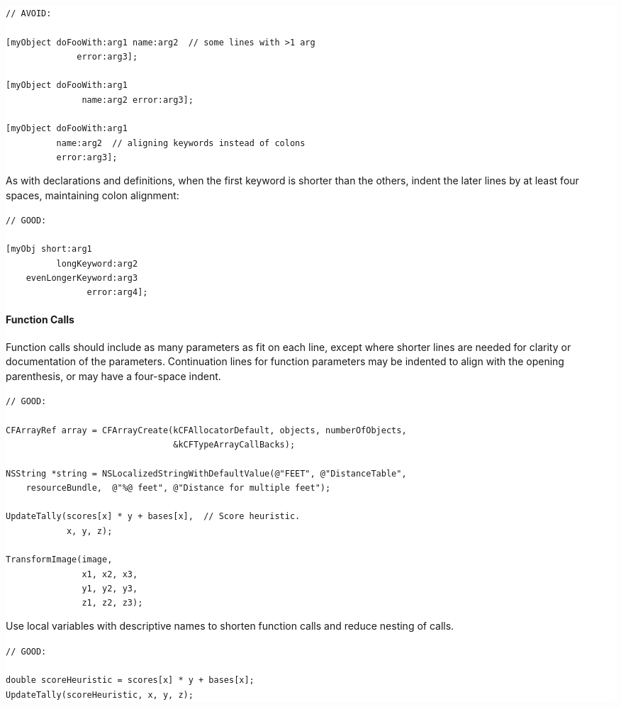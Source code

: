 ```
// AVOID:

[myObject doFooWith:arg1 name:arg2  // some lines with >1 arg
              error:arg3];

[myObject doFooWith:arg1
               name:arg2 error:arg3];

[myObject doFooWith:arg1
          name:arg2  // aligning keywords instead of colons
          error:arg3];
```

As with declarations and definitions, when the first keyword is shorter than the others, indent the later lines by at least four spaces, maintaining colon alignment:

```
// GOOD:

[myObj short:arg1
          longKeyword:arg2
    evenLongerKeyword:arg3
                error:arg4];
```

#### Function Calls
Function calls should include as many parameters as fit on each line, except where shorter lines are needed for clarity or documentation of the parameters. Continuation lines for function parameters may be indented to align with the opening parenthesis, or may have a four-space indent.

```
// GOOD:

CFArrayRef array = CFArrayCreate(kCFAllocatorDefault, objects, numberOfObjects,
                                 &kCFTypeArrayCallBacks);

NSString *string = NSLocalizedStringWithDefaultValue(@"FEET", @"DistanceTable",
    resourceBundle,  @"%@ feet", @"Distance for multiple feet");

UpdateTally(scores[x] * y + bases[x],  // Score heuristic.
            x, y, z);

TransformImage(image,
               x1, x2, x3,
               y1, y2, y3,
               z1, z2, z3);
```

Use local variables with descriptive names to shorten function calls and reduce nesting of calls.

```
// GOOD:

double scoreHeuristic = scores[x] * y + bases[x];
UpdateTally(scoreHeuristic, x, y, z);
```
